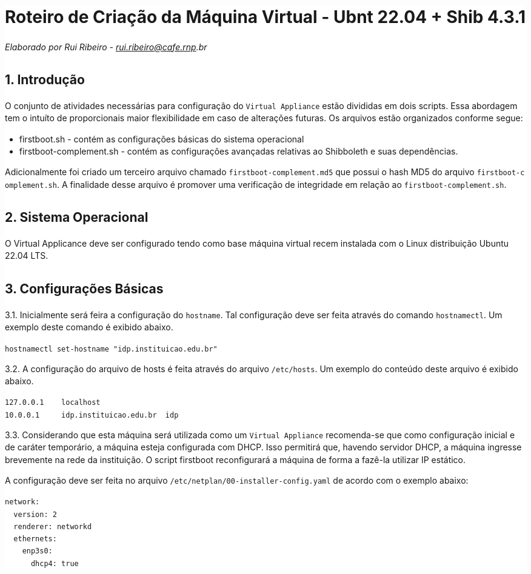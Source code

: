 # Roteiro de Criação da Máquina Virtual - Ubnt 22.04 + Shib 4.3.1

_Elaborado por Rui Ribeiro - rui.ribeiro@cafe.rnp.br_

## 1. Introdução

O conjunto de atividades necessárias para configuração do `Virtual Appliance` estão divididas em dois scripts. Essa abordagem tem o intuíto de proporcionais maior flexibilidade em caso de alterações futuras. Os arquivos estão organizados conforme segue:

* firstboot.sh - contém as configurações básicas do sistema operacional
* firstboot-complement.sh - contém as configurações avançadas relativas ao Shibboleth e suas dependências.

Adicionalmente foi criado um terceiro arquivo chamado `firstboot-complement.md5` que possui o hash MD5 do arquivo `firstboot-complement.sh`. A finalidade desse arquivo é promover uma verificação de integridade em relação ao `firstboot-complement.sh`.

## 2. Sistema Operacional

O Virtual Applicance deve ser configurado tendo como base máquina virtual recem instalada com o Linux distribuição Ubuntu 22.04 LTS.

## 3. Configurações Básicas

3.1. Inicialmente será feira a configuração do `hostname`. Tal configuração deve ser feita através do comando `hostnamectl`. Um exemplo deste comando é exibido abaixo.

```
hostnamectl set-hostname "idp.instituicao.edu.br"
```

3.2. A configuração do arquivo de hosts é feita através do arquivo `/etc/hosts`. Um exemplo do conteúdo deste arquivo é exibido abaixo.

```
127.0.0.1    localhost
10.0.0.1     idp.instituicao.edu.br  idp
```

3.3. Considerando que esta máquina será utilizada como um `Virtual Appliance` recomenda-se que como configuração inicial e de caráter temporário, a máquina esteja configurada com DHCP. Isso permitirá que, havendo servidor DHCP, a máquina ingresse brevemente na rede da instituição. O script firstboot reconfigurará a máquina de forma a fazê-la utilizar IP estático.

A configuração deve ser feita no arquivo `/etc/netplan/00-installer-config.yaml` de acordo com o exemplo abaixo:

```
network:
  version: 2
  renderer: networkd
  ethernets:
    enp3s0:
      dhcp4: true
```
